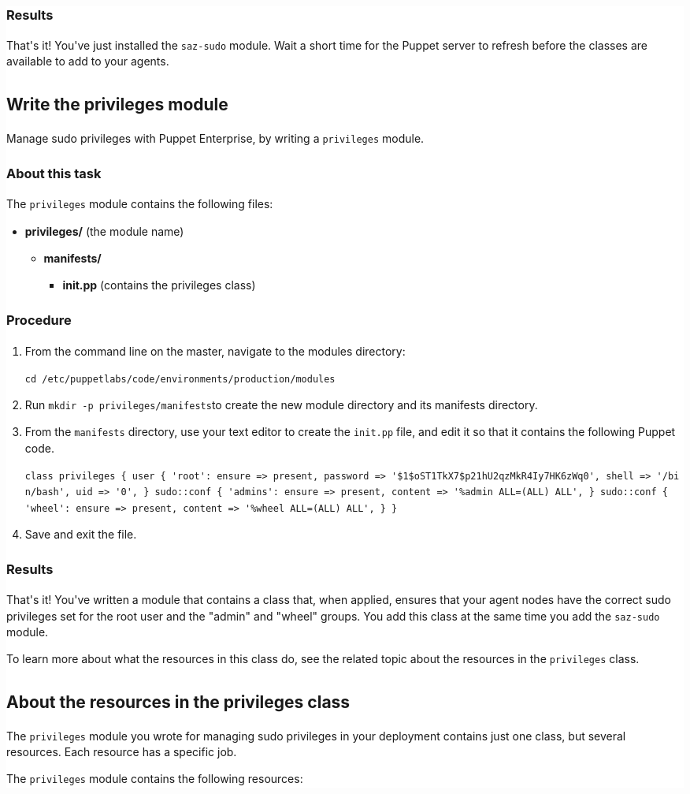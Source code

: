 
### Results

That's it! You've just installed the `saz-sudo` module. Wait a short time for the Puppet server to refresh before the classes are available to add to your agents.

## Write the privileges module

Manage sudo privileges with Puppet Enterprise, by writing a `privileges` module.

### About this task

The `privileges` module contains the following files:

-   **privileges/** \(the module name\)

    -   **manifests/**

        -   **init.pp** \(contains the privileges class\)


### Procedure

1.  From the command line on the master, navigate to the modules directory:

    `cd /etc/puppetlabs/code/environments/production/modules`

2.  Run `mkdir -p privileges/manifests`to create the new module directory and its manifests directory.

3.  From the `manifests` directory, use your text editor to create the `init.pp` file, and edit it so that it contains the following Puppet code.

    ```
    class privileges { user { 'root': ensure => present, password => '$1$oST1TkX7$p21hU2qzMkR4Iy7HK6zWq0', shell => '/bin/bash', uid => '0', } sudo::conf { 'admins': ensure => present, content => '%admin ALL=(ALL) ALL', } sudo::conf { 'wheel': ensure => present, content => '%wheel ALL=(ALL) ALL', } }
    ```

4.  Save and exit the file.


### Results

That's it! You've written a module that contains a class that, when applied, ensures that your agent nodes have the correct sudo privileges set for the root user and the "admin" and "wheel" groups. You add this class at the same time you add the `saz-sudo` module.

To learn more about what the resources in this class do, see the related topic about the resources in the `privileges` class.

## About the resources in the privileges class

The `privileges` module you wrote for managing sudo privileges in your deployment contains just one class, but several resources. Each resource has a specific job.

The `privileges` module contains the following resources:
